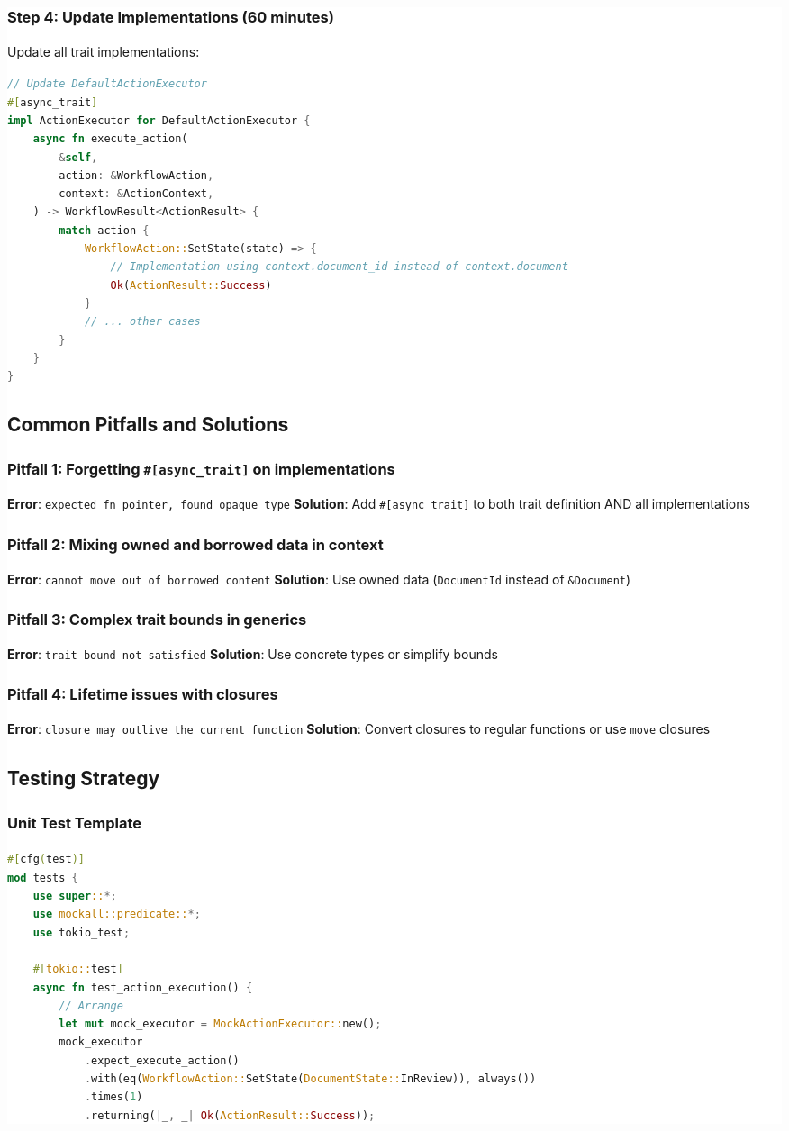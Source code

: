 ### Step 4: Update Implementations (60 minutes)

Update all trait implementations:
```rust
// Update DefaultActionExecutor
#[async_trait]
impl ActionExecutor for DefaultActionExecutor {
    async fn execute_action(
        &self,
        action: &WorkflowAction,
        context: &ActionContext,
    ) -> WorkflowResult<ActionResult> {
        match action {
            WorkflowAction::SetState(state) => {
                // Implementation using context.document_id instead of context.document
                Ok(ActionResult::Success)
            }
            // ... other cases
        }
    }
}
```

## Common Pitfalls and Solutions

### Pitfall 1: Forgetting `#[async_trait]` on implementations
**Error**: `expected fn pointer, found opaque type`
**Solution**: Add `#[async_trait]` to both trait definition AND all implementations

### Pitfall 2: Mixing owned and borrowed data in context
**Error**: `cannot move out of borrowed content` 
**Solution**: Use owned data (`DocumentId` instead of `&Document`)

### Pitfall 3: Complex trait bounds in generics
**Error**: `trait bound not satisfied`
**Solution**: Use concrete types or simplify bounds

### Pitfall 4: Lifetime issues with closures
**Error**: `closure may outlive the current function`
**Solution**: Convert closures to regular functions or use `move` closures

## Testing Strategy

### Unit Test Template
```rust
#[cfg(test)]
mod tests {
    use super::*;
    use mockall::predicate::*;
    use tokio_test;

    #[tokio::test]
    async fn test_action_execution() {
        // Arrange
        let mut mock_executor = MockActionExecutor::new();
        mock_executor
            .expect_execute_action()
            .with(eq(WorkflowAction::SetState(DocumentState::InReview)), always())
            .times(1)
            .returning(|_, _| Ok(ActionResult::Success));
```